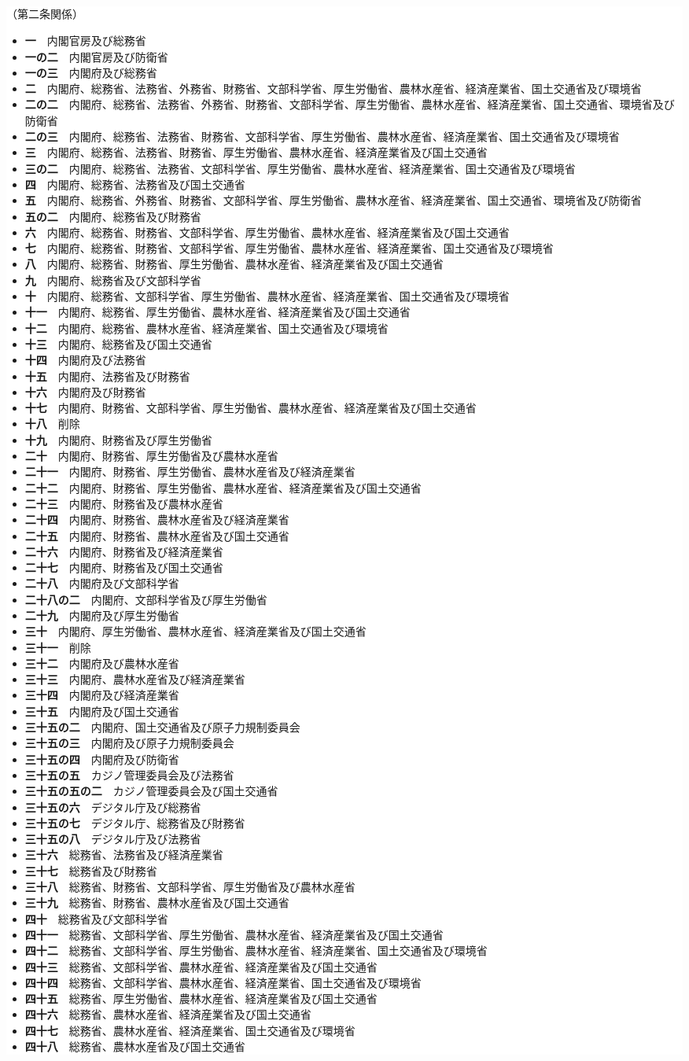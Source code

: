 （第二条関係）  
* **一**　内閣官房及び総務省  
* **一の二**　内閣官房及び防衛省  
* **一の三**　内閣府及び総務省  
* **二**　内閣府、総務省、法務省、外務省、財務省、文部科学省、厚生労働省、農林水産省、経済産業省、国土交通省及び環境省  
* **二の二**　内閣府、総務省、法務省、外務省、財務省、文部科学省、厚生労働省、農林水産省、経済産業省、国土交通省、環境省及び防衛省  
* **二の三**　内閣府、総務省、法務省、財務省、文部科学省、厚生労働省、農林水産省、経済産業省、国土交通省及び環境省  
* **三**　内閣府、総務省、法務省、財務省、厚生労働省、農林水産省、経済産業省及び国土交通省  
* **三の二**　内閣府、総務省、法務省、文部科学省、厚生労働省、農林水産省、経済産業省、国土交通省及び環境省  
* **四**　内閣府、総務省、法務省及び国土交通省  
* **五**　内閣府、総務省、外務省、財務省、文部科学省、厚生労働省、農林水産省、経済産業省、国土交通省、環境省及び防衛省  
* **五の二**　内閣府、総務省及び財務省  
* **六**　内閣府、総務省、財務省、文部科学省、厚生労働省、農林水産省、経済産業省及び国土交通省  
* **七**　内閣府、総務省、財務省、文部科学省、厚生労働省、農林水産省、経済産業省、国土交通省及び環境省  
* **八**　内閣府、総務省、財務省、厚生労働省、農林水産省、経済産業省及び国土交通省  
* **九**　内閣府、総務省及び文部科学省  
* **十**　内閣府、総務省、文部科学省、厚生労働省、農林水産省、経済産業省、国土交通省及び環境省  
* **十一**　内閣府、総務省、厚生労働省、農林水産省、経済産業省及び国土交通省  
* **十二**　内閣府、総務省、農林水産省、経済産業省、国土交通省及び環境省  
* **十三**　内閣府、総務省及び国土交通省  
* **十四**　内閣府及び法務省  
* **十五**　内閣府、法務省及び財務省  
* **十六**　内閣府及び財務省  
* **十七**　内閣府、財務省、文部科学省、厚生労働省、農林水産省、経済産業省及び国土交通省  
* **十八**　削除  
* **十九**　内閣府、財務省及び厚生労働省  
* **二十**　内閣府、財務省、厚生労働省及び農林水産省  
* **二十一**　内閣府、財務省、厚生労働省、農林水産省及び経済産業省  
* **二十二**　内閣府、財務省、厚生労働省、農林水産省、経済産業省及び国土交通省  
* **二十三**　内閣府、財務省及び農林水産省  
* **二十四**　内閣府、財務省、農林水産省及び経済産業省  
* **二十五**　内閣府、財務省、農林水産省及び国土交通省  
* **二十六**　内閣府、財務省及び経済産業省  
* **二十七**　内閣府、財務省及び国土交通省  
* **二十八**　内閣府及び文部科学省  
* **二十八の二**　内閣府、文部科学省及び厚生労働省  
* **二十九**　内閣府及び厚生労働省  
* **三十**　内閣府、厚生労働省、農林水産省、経済産業省及び国土交通省  
* **三十一**　削除  
* **三十二**　内閣府及び農林水産省  
* **三十三**　内閣府、農林水産省及び経済産業省  
* **三十四**　内閣府及び経済産業省  
* **三十五**　内閣府及び国土交通省  
* **三十五の二**　内閣府、国土交通省及び原子力規制委員会  
* **三十五の三**　内閣府及び原子力規制委員会  
* **三十五の四**　内閣府及び防衛省  
* **三十五の五**　カジノ管理委員会及び法務省  
* **三十五の五の二**　カジノ管理委員会及び国土交通省  
* **三十五の六**　デジタル庁及び総務省  
* **三十五の七**　デジタル庁、総務省及び財務省  
* **三十五の八**　デジタル庁及び法務省  
* **三十六**　総務省、法務省及び経済産業省  
* **三十七**　総務省及び財務省  
* **三十八**　総務省、財務省、文部科学省、厚生労働省及び農林水産省  
* **三十九**　総務省、財務省、農林水産省及び国土交通省  
* **四十**　総務省及び文部科学省  
* **四十一**　総務省、文部科学省、厚生労働省、農林水産省、経済産業省及び国土交通省  
* **四十二**　総務省、文部科学省、厚生労働省、農林水産省、経済産業省、国土交通省及び環境省  
* **四十三**　総務省、文部科学省、農林水産省、経済産業省及び国土交通省  
* **四十四**　総務省、文部科学省、農林水産省、経済産業省、国土交通省及び環境省  
* **四十五**　総務省、厚生労働省、農林水産省、経済産業省及び国土交通省  
* **四十六**　総務省、農林水産省、経済産業省及び国土交通省  
* **四十七**　総務省、農林水産省、経済産業省、国土交通省及び環境省  
* **四十八**　総務省、農林水産省及び国土交通省  